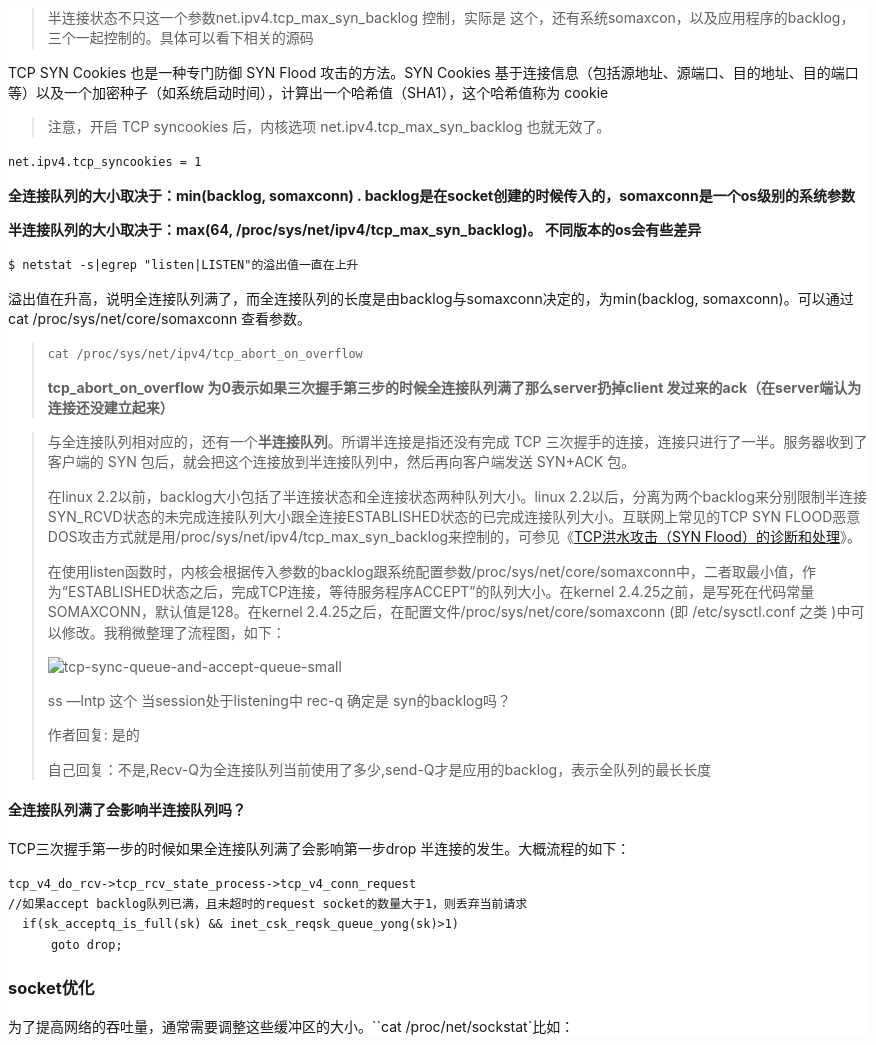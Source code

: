 >  半连接状态不只这一个参数net.ipv4.tcp_max_syn_backlog 控制，实际是 这个，还有系统somaxcon，以及应用程序的backlog，三个一起控制的。具体可以看下相关的源码

TCP SYN Cookies 也是一种专门防御 SYN Flood 攻击的方法。SYN Cookies 基于连接信息（包括源地址、源端口、目的地址、目的端口等）以及一个加密种子（如系统启动时间），计算出一个哈希值（SHA1），这个哈希值称为 cookie

> 注意，开启 TCP syncookies 后，内核选项 net.ipv4.tcp_max_syn_backlog 也就无效了。

`net.ipv4.tcp_syncookies = 1`

**全连接队列的大小取决于：min(backlog, somaxconn) . backlog是在socket创建的时候传入的，somaxconn是一个os级别的系统参数**

**半连接队列的大小取决于：max(64, /proc/sys/net/ipv4/tcp_max_syn_backlog)。 不同版本的os会有些差异**

`$ netstat -s|egrep "listen|LISTEN"的溢出值一直在上升`

溢出值在升高，说明全连接队列满了，而全连接队列的长度是由backlog与somaxconn决定的，为min(backlog, somaxconn)。可以通过 cat /proc/sys/net/core/somaxconn 查看参数。

 >  `cat /proc/sys/net/ipv4/tcp_abort_on_overflow `
 >
 >  **tcp_abort_on_overflow 为0表示如果三次握手第三步的时候全连接队列满了那么server扔掉client 发过来的ack（在server端认为连接还没建立起来）**

>  与全连接队列相对应的，还有一个**半连接队列**。所谓半连接是指还没有完成 TCP 三次握手的连接，连接只进行了一半。服务器收到了客户端的 SYN 包后，就会把这个连接放到半连接队列中，然后再向客户端发送 SYN+ACK 包。
>
>  在linux 2.2以前，backlog大小包括了半连接状态和全连接状态两种队列大小。linux 2.2以后，分离为两个backlog来分别限制半连接SYN_RCVD状态的未完成连接队列大小跟全连接ESTABLISHED状态的已完成连接队列大小。互联网上常见的TCP SYN FLOOD恶意DOS攻击方式就是用/proc/sys/net/ipv4/tcp_max_syn_backlog来控制的，可参见《[TCP洪水攻击（SYN Flood）的诊断和处理](http://tech.uc.cn/?p=1790)》。
>
>  在使用listen函数时，内核会根据传入参数的backlog跟系统配置参数/proc/sys/net/core/somaxconn中，二者取最小值，作为“ESTABLISHED状态之后，完成TCP连接，等待服务程序ACCEPT”的队列大小。在kernel 2.4.25之前，是写死在代码常量SOMAXCONN，默认值是128。在kernel 2.4.25之后，在配置文件/proc/sys/net/core/somaxconn (即 /etc/sysctl.conf 之类 )中可以修改。我稍微整理了流程图，如下：
>
>  ![tcp-sync-queue-and-accept-queue-small](D:\Dropbox\linux\image\tcp_three_handshakes.jpg)
>
>   ss —lntp 这个 当session处于listening中 rec-q 确定是 syn的backlog吗？ 
>
>  作者回复: 是的
>
>  自己回复：不是,Recv-Q为全连接队列当前使用了多少,send-Q才是应用的backlog，表示全队列的最长长度

#### 全连接队列满了会影响半连接队列吗？

TCP三次握手第一步的时候如果全连接队列满了会影响第一步drop 半连接的发生。大概流程的如下：

```
tcp_v4_do_rcv->tcp_rcv_state_process->tcp_v4_conn_request
//如果accept backlog队列已满，且未超时的request socket的数量大于1，则丢弃当前请求  
  if(sk_acceptq_is_full(sk) && inet_csk_reqsk_queue_yong(sk)>1)
      goto drop;
```

### socket优化

为了提高网络的吞吐量，通常需要调整这些缓冲区的大小。``cat /proc/net/sockstat`比如：
